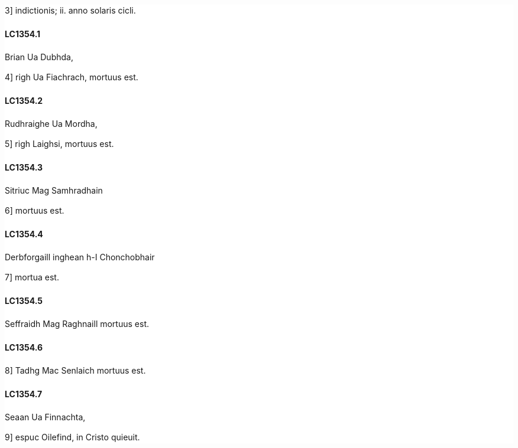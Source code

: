   
3] 
indictionis; ii. anno solaris cicli.


#### LC1354.1


Brian Ua Dubhda,

  
4] 
righ Ua Fiachrach, mortuus est.


#### LC1354.2


Rudhraighe Ua Mordha,

  
5] 
righ Laighsi, mortuus est.


#### LC1354.3


Sitriuc Mag Samhradhain

  
6] 
mortuus est.


#### LC1354.4


Derbforgaill inghean h-I Chonchobhair

  
7] 
mortua est.


#### LC1354.5


Seffraidh Mag Raghnaill mortuus est.


#### LC1354.6



  
8] 
Tadhg Mac Senlaich mortuus est.


#### LC1354.7


Seaan Ua Finnachta,

  
9] 
espuc Oilefind, in Cristo quieuit.

